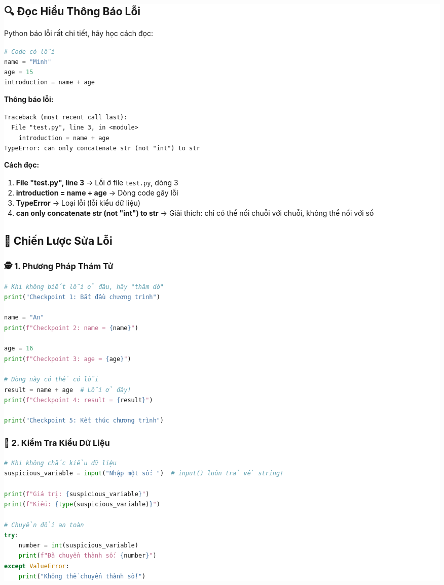 ## 🔍 Đọc Hiểu Thông Báo Lỗi

Python báo lỗi rất chi tiết, hãy học cách đọc:

```python
# Code có lỗi
name = "Minh"
age = 15
introduction = name + age
```

**Thông báo lỗi:**
```
Traceback (most recent call last):
  File "test.py", line 3, in <module>
    introduction = name + age
TypeError: can only concatenate str (not "int") to str
```

**Cách đọc:**
1. **File "test.py", line 3** → Lỗi ở file `test.py`, dòng 3
2. **introduction = name + age** → Dòng code gây lỗi
3. **TypeError** → Loại lỗi (lỗi kiểu dữ liệu)
4. **can only concatenate str (not "int") to str** → Giải thích: chỉ có thể nối chuỗi với chuỗi, không thể nối với số

## 🔧 Chiến Lược Sửa Lỗi

### 🕵️ 1. Phương Pháp Thám Tử

```python
# Khi không biết lỗi ở đâu, hãy "thăm dò"
print("Checkpoint 1: Bắt đầu chương trình")

name = "An"
print(f"Checkpoint 2: name = {name}")

age = 16
print(f"Checkpoint 3: age = {age}")

# Dòng này có thể có lỗi
result = name + age  # Lỗi ở đây!
print(f"Checkpoint 4: result = {result}")

print("Checkpoint 5: Kết thúc chương trình")
```

### 🧪 2. Kiểm Tra Kiểu Dữ Liệu

```python
# Khi không chắc kiểu dữ liệu
suspicious_variable = input("Nhập một số: ")  # input() luôn trả về string!

print(f"Giá trị: {suspicious_variable}")
print(f"Kiểu: {type(suspicious_variable)}")

# Chuyển đổi an toàn
try:
    number = int(suspicious_variable)
    print(f"Đã chuyển thành số: {number}")
except ValueError:
    print("Không thể chuyển thành số!")
```
